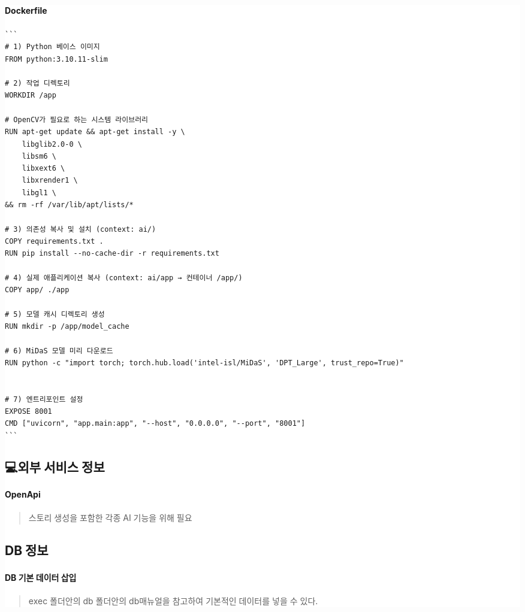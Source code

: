 #### Dockerfile

    ```
    # 1) Python 베이스 이미지
    FROM python:3.10.11-slim

    # 2) 작업 디렉토리
    WORKDIR /app

    # OpenCV가 필요로 하는 시스템 라이브러리
    RUN apt-get update && apt-get install -y \
        libglib2.0-0 \
        libsm6 \
        libxext6 \
        libxrender1 \
        libgl1 \
    && rm -rf /var/lib/apt/lists/*

    # 3) 의존성 복사 및 설치 (context: ai/)
    COPY requirements.txt .
    RUN pip install --no-cache-dir -r requirements.txt

    # 4) 실제 애플리케이션 복사 (context: ai/app → 컨테이너 /app/)
    COPY app/ ./app

    # 5) 모델 캐시 디렉토리 생성
    RUN mkdir -p /app/model_cache

    # 6) MiDaS 모델 미리 다운로드
    RUN python -c "import torch; torch.hub.load('intel-isl/MiDaS', 'DPT_Large', trust_repo=True)"


    # 7) 엔트리포인트 설정
    EXPOSE 8001
    CMD ["uvicorn", "app.main:app", "--host", "0.0.0.0", "--port", "8001"]
    ```

## 💻외부 서비스 정보

#### OpenApi

> 스토리 생성을 포함한 각종 AI 기능을 위해 필요

## DB 정보

#### DB 기본 데이터 삽입

> exec 폴더안의 db 폴더안의 db매뉴얼을 참고하여 기본적인 데이터를 넣을 수 있다.
